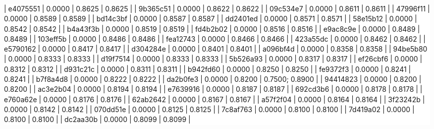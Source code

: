 | e4075551 | 0.0000 | 0.8625 | 0.8625 |
| 9b365c51 | 0.0000 | 0.8622 | 0.8622 |
| 09c534e7 | 0.0000 | 0.8611 | 0.8611 |
| 47996f11 | 0.0000 | 0.8589 | 0.8589 |
| bd14c3bf | 0.0000 | 0.8587 | 0.8587 |
| dd2401ed | 0.0000 | 0.8571 | 0.8571 |
| 58e15b12 | 0.0000 | 0.8542 | 0.8542 |
| b4a43f3b | 0.0000 | 0.8519 | 0.8519 |
| fd4b2b02 | 0.0000 | 0.8516 | 0.8516 |
| e9ac8c9e | 0.0000 | 0.8489 | 0.8489 |
| 103eff5b | 0.0000 | 0.8486 | 0.8486 |
| fea12743 | 0.0000 | 0.8466 | 0.8466 |
| 423a55dc | 0.0000 | 0.8462 | 0.8462 |
| e5790162 | 0.0000 | 0.8417 | 0.8417 |
| d304284e | 0.0000 | 0.8401 | 0.8401 |
| a096bf4d | 0.0000 | 0.8358 | 0.8358 |
| 94be5b80 | 0.0000 | 0.8333 | 0.8333 |
| d19f7514 | 0.0000 | 0.8333 | 0.8333 |
| 5b526a93 | 0.0000 | 0.8317 | 0.8317 |
| ef26cbf6 | 0.0000 | 0.8312 | 0.8312 |
| d931c21c | 0.0000 | 0.8311 | 0.8311 |
| b942fd60 | 0.0000 | 0.8250 | 0.8250 |
| fe9372f3 | 0.0000 | 0.8241 | 0.8241 |
| b7f8a4d8 | 0.0000 | 0.8222 | 0.8222 |
| da2b0fe3 | 0.0000 | 0.8200 | 0.7500; 0.8900 |
| 94414823 | 0.0000 | 0.8200 | 0.8200 |
| ac3e2b04 | 0.0000 | 0.8194 | 0.8194 |
| e7639916 | 0.0000 | 0.8187 | 0.8187 |
| 692cd3b6 | 0.0000 | 0.8178 | 0.8178 |
| e760a62e | 0.0000 | 0.8176 | 0.8176 |
| 62ab2642 | 0.0000 | 0.8167 | 0.8167 |
| a57f2f04 | 0.0000 | 0.8164 | 0.8164 |
| 3f23242b | 0.0000 | 0.8142 | 0.8142 |
| 070dd51e | 0.0000 | 0.8125 | 0.8125 |
| 7c8af763 | 0.0000 | 0.8100 | 0.8100 |
| 7d419a02 | 0.0000 | 0.8100 | 0.8100 |
| dc2aa30b | 0.0000 | 0.8099 | 0.8099 |